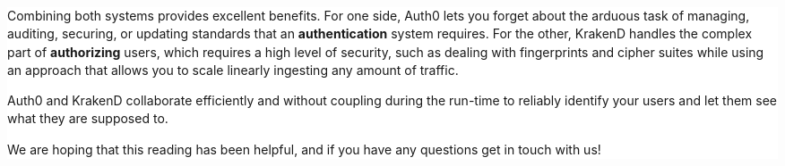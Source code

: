 Combining both systems provides excellent benefits. For one side, Auth0 lets you forget about the arduous task of managing, auditing, securing, or updating standards that an **authentication** system requires. For the other, KrakenD handles the complex part of **authorizing** users, which requires a high level of security, such as dealing with fingerprints and cipher suites while using an approach that allows you to scale linearly ingesting any amount of traffic.

Auth0 and KrakenD collaborate efficiently and without coupling during the run-time to reliably identify your users and let them see what they are supposed to.

We are hoping that this reading has been helpful, and if you have any questions get in touch with us!